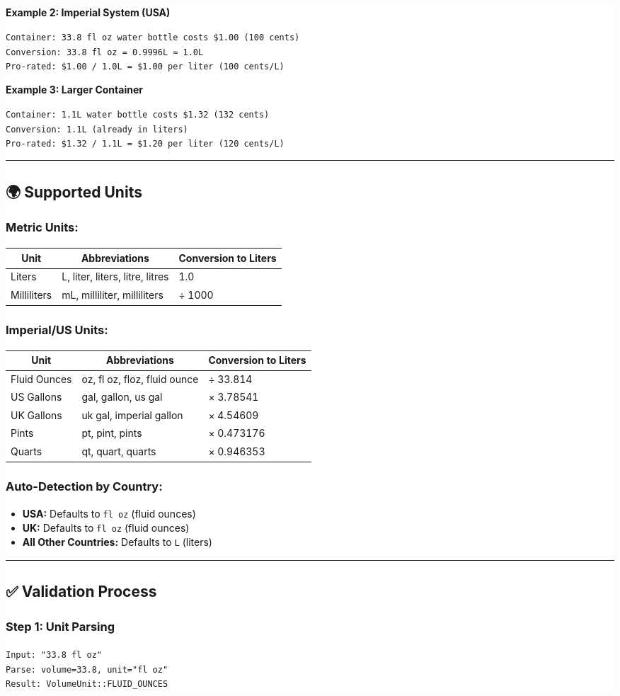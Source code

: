 **Example 2: Imperial System (USA)**
```
Container: 33.8 fl oz water bottle costs $1.00 (100 cents)
Conversion: 33.8 fl oz = 0.9996L ≈ 1.0L
Pro-rated: $1.00 / 1.0L = $1.00 per liter (100 cents/L)
```

**Example 3: Larger Container**
```
Container: 1.1L water bottle costs $1.32 (132 cents)
Conversion: 1.1L (already in liters)
Pro-rated: $1.32 / 1.1L = $1.20 per liter (120 cents/L)
```

---

## 🌍 **Supported Units**

### **Metric Units:**
| Unit | Abbreviations | Conversion to Liters |
|------|--------------|---------------------|
| Liters | L, liter, liters, litre, litres | 1.0 |
| Milliliters | mL, milliliter, milliliters | ÷ 1000 |

### **Imperial/US Units:**
| Unit | Abbreviations | Conversion to Liters |
|------|--------------|---------------------|
| Fluid Ounces | oz, fl oz, floz, fluid ounce | ÷ 33.814 |
| US Gallons | gal, gallon, us gal | × 3.78541 |
| UK Gallons | uk gal, imperial gallon | × 4.54609 |
| Pints | pt, pint, pints | × 0.473176 |
| Quarts | qt, quart, quarts | × 0.946353 |

### **Auto-Detection by Country:**
- **USA:** Defaults to `fl oz` (fluid ounces)
- **UK:** Defaults to `fl oz` (fluid ounces)
- **All Other Countries:** Defaults to `L` (liters)

---

## ✅ **Validation Process**

### **Step 1: Unit Parsing**
```
Input: "33.8 fl oz"
Parse: volume=33.8, unit="fl oz"
Result: VolumeUnit::FLUID_OUNCES
```
